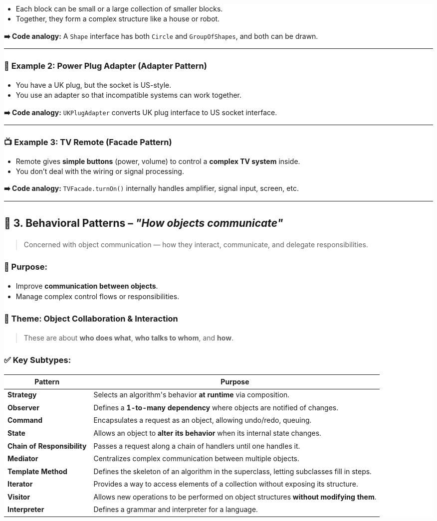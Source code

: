 * Each block can be small or a large collection of smaller blocks.
* Together, they form a complex structure like a house or robot.

**➡️ Code analogy:** A `Shape` interface has both `Circle` and `GroupOfShapes`, and both can be drawn.

---

### 🔌 **Example 2: Power Plug Adapter (Adapter Pattern)**

* You have a UK plug, but the socket is US-style.
* You use an adapter so that incompatible systems can work together.

**➡️ Code analogy:** `UKPlugAdapter` converts UK plug interface to US socket interface.

---

### 📺 **Example 3: TV Remote (Facade Pattern)**

* Remote gives **simple buttons** (power, volume) to control a **complex TV system** inside.
* You don’t deal with the wiring or signal processing.

**➡️ Code analogy:** `TVFacade.turnOn()` internally handles amplifier, signal input, screen, etc.

---

## 🤝 3. **Behavioral Patterns** – *"How objects communicate"*

> Concerned with object communication — how they interact, communicate, and delegate responsibilities.
> 

### 🔑 Purpose:

- Improve **communication between objects**.
- Manage complex control flows or responsibilities.

### 🎯 Theme: Object Collaboration & Interaction

> These are about **who does what**, **who talks to whom**, and **how**.

### ✅ Key Subtypes:

| Pattern | Purpose |
| --- | --- |
| **Strategy** | Selects an algorithm's behavior **at runtime** via composition. |
| **Observer** | Defines a **1-to-many dependency** where objects are notified of changes. |
| **Command** | Encapsulates a request as an object, allowing undo/redo, queuing. |
| **State** | Allows an object to **alter its behavior** when its internal state changes. |
| **Chain of Responsibility** | Passes a request along a chain of handlers until one handles it. |
| **Mediator** | Centralizes complex communication between multiple objects. |
| **Template Method** | Defines the skeleton of an algorithm in the superclass, letting subclasses fill in steps. |
| **Iterator** | Provides a way to access elements of a collection without exposing its structure. |
| **Visitor** | Allows new operations to be performed on object structures **without modifying them**. |
| **Interpreter** | Defines a grammar and interpreter for a language. |
